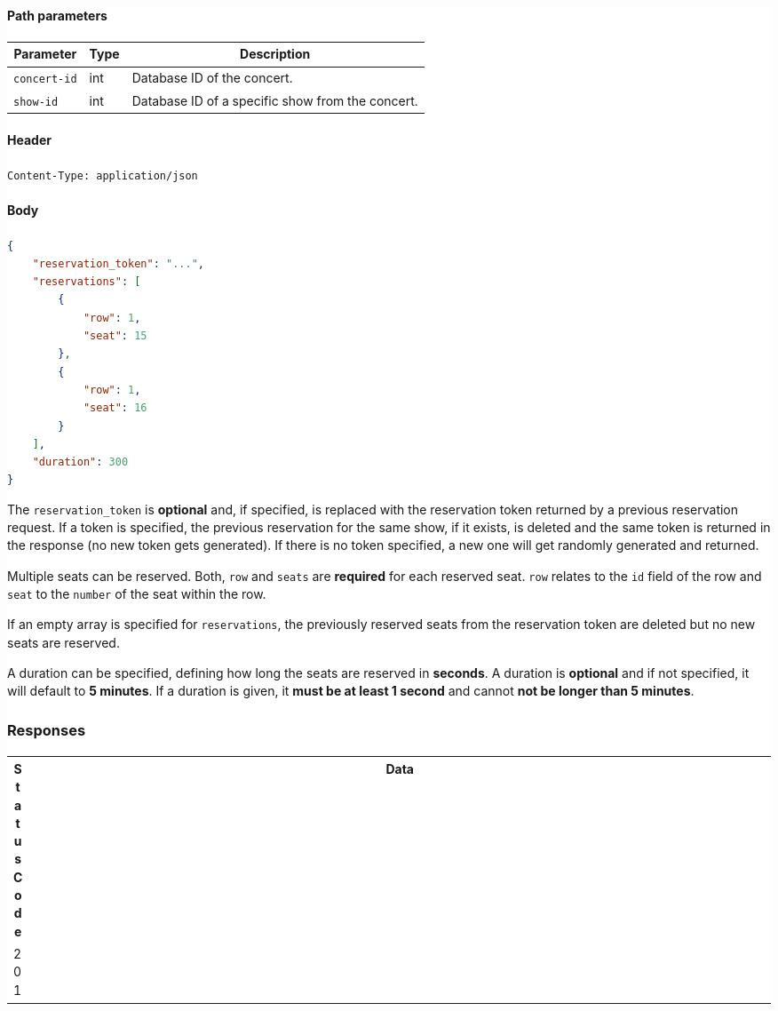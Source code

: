 #### Path parameters

| Parameter    | Type | Description |
| ------------ | ---- | ----------- |
| `concert-id` | int  | Database ID of the concert. |
| `show-id`    | int  | Database ID of a specific show from the concert. |

#### Header

```
Content-Type: application/json
```

#### Body

```json
{
    "reservation_token": "...",
    "reservations": [
        {
            "row": 1,
            "seat": 15
        },
        {
            "row": 1,
            "seat": 16
        }
    ],
    "duration": 300
}
```

The `reservation_token` is **optional** and, if specified, is replaced with the reservation token returned by a previous reservation request.
If a token is specified, the previous reservation for the same show, if it exists, is deleted and the same token is returned in the response (no new token gets generated).
If there is no token specified, a new one will get randomly generated and returned.

Multiple seats can be reserved. Both, `row` and `seats` are **required** for each reserved seat.
`row` relates to the `id` field of the row and `seat` to the `number` of the seat within the row.

If an empty array is specified for `reservations`, the previously reserved seats from the reservation token are deleted but no new seats are reserved.

A duration can be specified, defining how long the seats are reserved in **seconds**.
A duration is **optional** and if not specified, it will default to **5 minutes**.
If a duration is given, it **must be at least 1 second** and cannot **not be longer than 5 minutes**.

### Responses

<table>
<tr><th>Status Code</th><th>Data</th></tr>
<tr valign="top"><td>201</td><td width="100%">
